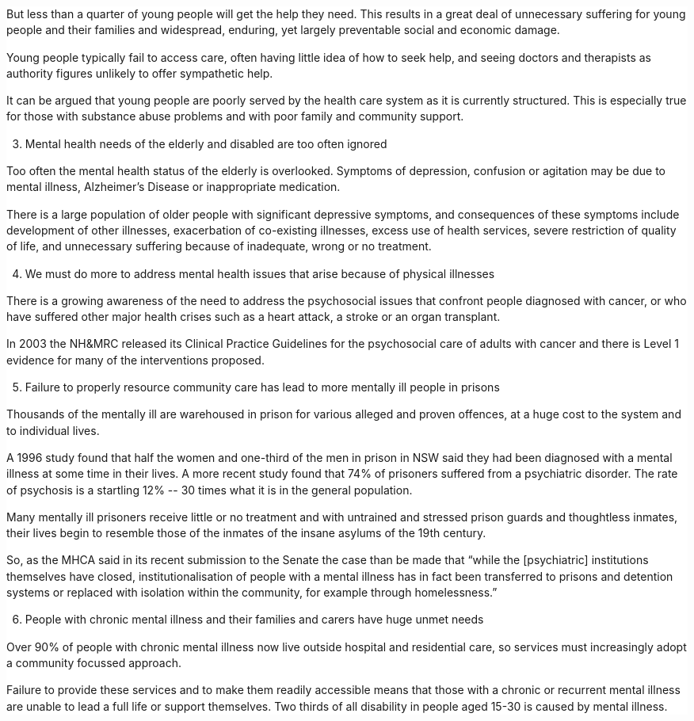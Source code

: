  But less than a quarter of young people will get the help they need.  This results in a great  deal  of  unnecessary  suffering  for  young  people  and  their  families  and  widespread,   enduring, yet largely preventable social and economic damage.     

 Young people typically fail to access care, often having little idea of how to seek help,  and seeing doctors and therapists as authority figures unlikely to offer sympathetic help.     

 It  can  be  argued  that  young  people  are  poorly  served  by  the  health  care  system as  it  is   currently structured.  This is especially true for those with substance abuse problems and  with poor family and community support.     

 3. Mental health needs of the elderly and disabled are too often ignored   

 Too often the mental health status of the elderly is overlooked. Symptoms of depression,  confusion or agitation may be due to mental illness, Alzheimer’s Disease or inappropriate  medication.    

 There  is  a  large  population  of  older  people  with  significant  depressive  symptoms,  and   consequences of these symptoms include development of other illnesses, exacerbation of  co-existing  illnesses,  excess  use  of  health  services,  severe  restriction  of  quality  of  life,   and unnecessary suffering because of inadequate, wrong or no treatment.   

 4.  We  must  do  more  to  address  mental  health  issues  that  arise  because  of  physical   illnesses   

 There is a growing awareness of the need to address the psychosocial issues that confront  people diagnosed with cancer, or who have suffered other major health crises such as a  heart attack, a stroke or an organ transplant. 

 

 In 2003 the NH&MRC released its Clinical Practice Guidelines for the psychosocial care  of  adults  with  cancer  and  there  is  Level  1  evidence  for  many  of  the  interventions   proposed. 

 5. Failure to properly resource community care has lead to more mentally ill people in  prisons   

 Thousands  of  the  mentally  ill  are  warehoused  in  prison  for  various  alleged  and  proven   offences, at a huge cost to the system and to individual lives.   

 A 1996 study found that half the women and one-third of the men in prison in NSW said  they had been diagnosed with a mental illness at some time in their lives.  A more recent  study  found  that  74%  of  prisoners  suffered  from  a  psychiatric  disorder.   The  rate  of   psychosis is a startling 12% -- 30 times what it is in the general population. 

 

 Many mentally ill prisoners receive little or no treatment and with untrained and stressed  prison guards and thoughtless inmates, their lives begin to resemble those of the inmates  of the insane asylums of the 19th century.   

 So, as the MHCA said in its recent submission to the Senate the case than be made that  “while the [psychiatric] institutions themselves have closed, institutionalisation of people  with  a  mental  illness  has  in  fact  been  transferred  to  prisons  and  detention  systems  or   replaced with isolation within the community, for example through homelessness.”   

 6. People with chronic mental illness and their families and carers have huge unmet  needs   

 Over 90% of people with chronic mental illness now live outside hospital and residential  care, so services must increasingly adopt a community focussed approach.   

 Failure  to  provide  these  services  and  to  make  them  readily  accessible  means  that  those   with  a  chronic  or  recurrent  mental  illness  are  unable  to  lead  a  full  life  or  support   themselves.  Two thirds of all disability in people aged 15-30 is caused by mental illness.   
